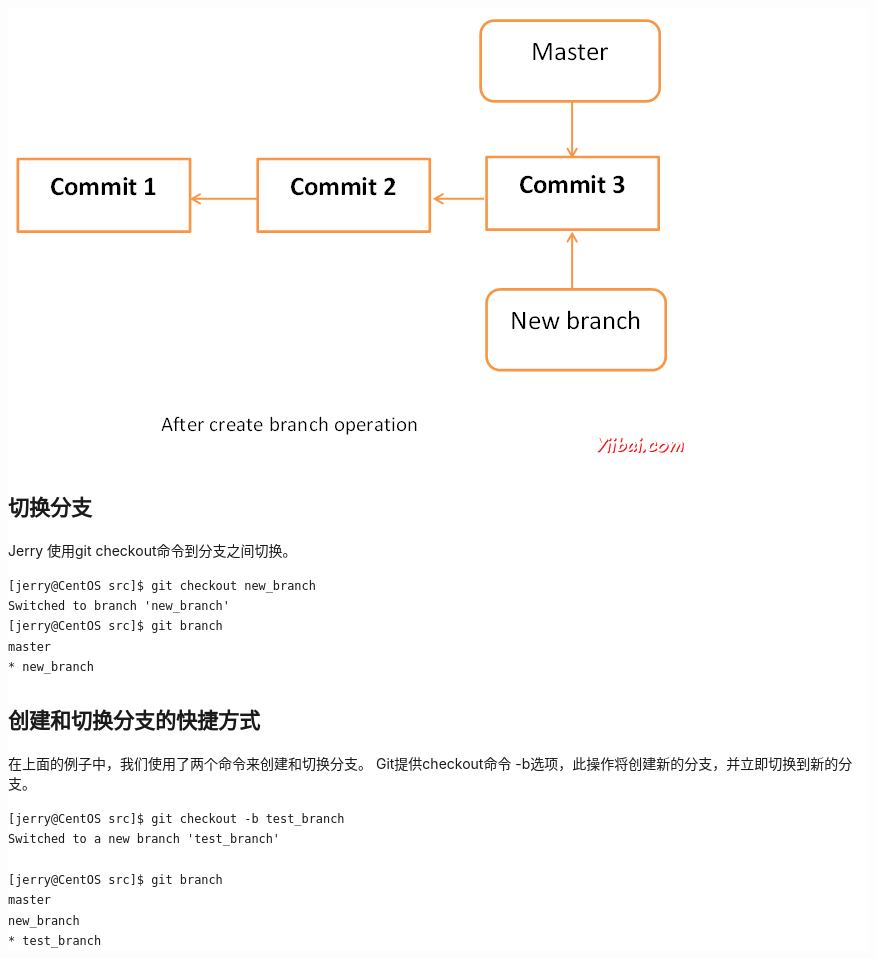 ![git Tutorial](../img/205G511X-1.png)

## 切换分支

Jerry 使用git checkout命令到分支之间切换。

```
[jerry@CentOS src]$ git checkout new_branch
Switched to branch 'new_branch'
[jerry@CentOS src]$ git branch
master
* new_branch

```

## 创建和切换分支的快捷方式

在上面的例子中，我们使用了两个命令来创建和切换分支。 Git提供checkout命令 -b选项，此操作将创建新的分支，并立即切换到新的分支。

```
[jerry@CentOS src]$ git checkout -b test_branch
Switched to a new branch 'test_branch'

[jerry@CentOS src]$ git branch
master
new_branch
* test_branch

```
